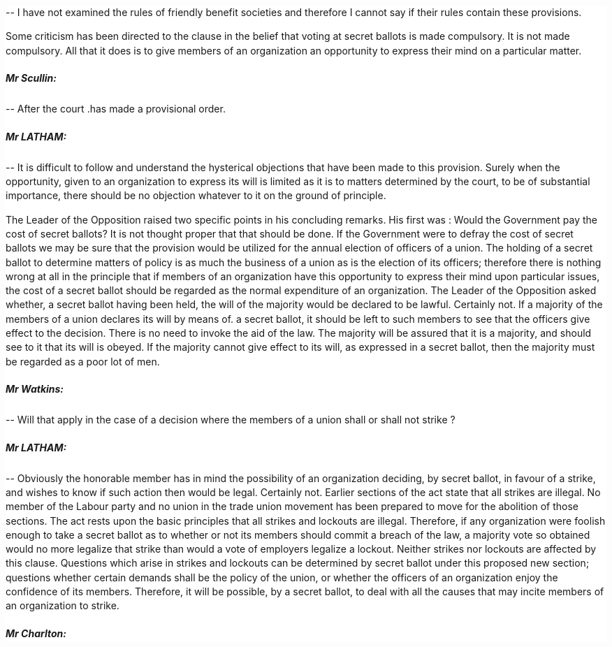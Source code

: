 -- I have not examined the rules of friendly benefit societies and therefore I cannot say if their rules contain these provisions. 

Some criticism has been directed to the clause in the belief that voting at secret ballots is made compulsory. It is not made compulsory. All that it does is to give members of an organization an opportunity to express their mind on a particular matter. 

##### Mr Scullin:

-- After the court .has made a provisional order. 

##### Mr LATHAM:

-- It is difficult to follow and understand the hysterical objections that have been made to this provision. Surely when the opportunity, given to an organization to express its will is limited as it is to matters determined by the court, to be of substantial importance, there should be no objection whatever to it on the ground of principle. 

The Leader of the Opposition raised two specific points in his concluding remarks.  His  first was : Would the Government pay the cost of secret ballots? It is not thought proper that that should be done. If the Government were to defray the cost of secret ballots we may be sure that the provision would be utilized for the annual election of officers of a union. The holding of a secret ballot to determine matters of policy is as much the business of a union as is the election of its officers; therefore there is nothing wrong at all in the principle that if members of an organization have this opportunity to express their mind upon particular issues, the cost of a secret ballot should be regarded as the normal expenditure of an organization. The Leader of the Opposition asked whether, a secret ballot having been held, the will of the majority would be declared to be lawful. Certainly not. If a majority of the members of a union declares its will by means of. a secret ballot, it should be left to such members to see that the officers give effect to the decision. There is no need to invoke the aid of the law. The majority will be assured that it is a majority, and should see to it that its will is obeyed. If the majority cannot give effect to its will, as expressed in a secret ballot, then the majority must be regarded as a poor lot of men. 

##### Mr Watkins:

--  Will that apply in the case of a decision where the members of a union shall or shall not strike ? 

##### Mr LATHAM:

-- Obviously the honorable member has in mind the possibility of an organization deciding, by secret ballot, in favour of a strike, and wishes to know if such action then would be legal. Certainly not. Earlier sections of the act state that all strikes are illegal. No member of the Labour party and no union in the trade union movement has been prepared to move for the abolition of those sections. The act rests upon the basic principles that all strikes and lockouts are illegal. Therefore, if any organization were foolish enough to take a secret ballot as to whether or not its members should commit a breach of the law, a majority vote so obtained would no more legalize that strike than would a vote of employers legalize a lockout. Neither strikes nor lockouts are affected by this clause. Questions which arise in strikes and lockouts can be determined by secret ballot under this proposed new section; questions whether certain demands shall be the policy of the union, or whether the officers of an organization enjoy the confidence of its members. Therefore, it will be possible, by a secret ballot, to deal with all the causes that may incite members of an organization to strike. 

##### Mr Charlton:
